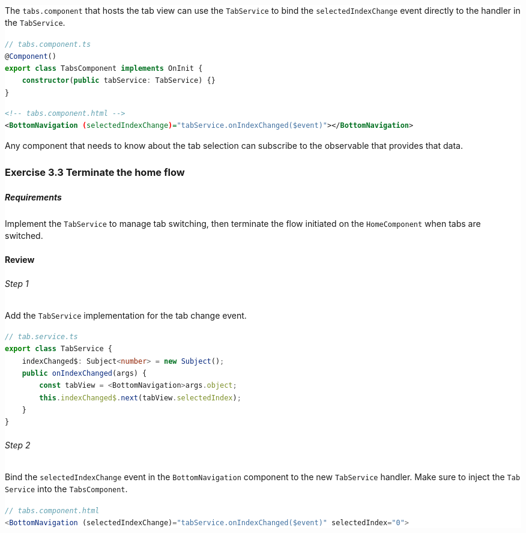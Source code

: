The `tabs.component` that hosts the tab view can use the `TabService` to bind the `selectedIndexChange` event directly to the handler in the `TabService`.

```typescript
// tabs.component.ts
@Component()
export class TabsComponent implements OnInit {
    constructor(public tabService: TabService) {}
}
```

```xml
<!-- tabs.component.html -->
<BottomNavigation (selectedIndexChange)="tabService.onIndexChanged($event)"></BottomNavigation>
```

Any component that needs to know about the tab selection can subscribe to the observable that provides that data.








<div class="nsw"></div>

### Exercise 3.3 Terminate the home flow

##### Requirements

Implement the `TabService` to manage tab switching, then terminate the flow initiated on the `HomeComponent` when tabs are switched. 


#### Review

<div class="solution-start"></div>

###### Step 1

Add the `TabService` implementation for the tab change event.

```typescript
// tab.service.ts
export class TabService {
    indexChanged$: Subject<number> = new Subject();
    public onIndexChanged(args) {
        const tabView = <BottomNavigation>args.object;
        this.indexChanged$.next(tabView.selectedIndex);
    }
}
```

###### Step 2

Bind the `selectedIndexChange` event in the `BottomNavigation` component to the new `TabService` handler. Make sure to inject the `TabService` into the `TabsComponent`.

```typescript
// tabs.component.html
<BottomNavigation (selectedIndexChange)="tabService.onIndexChanged($event)" selectedIndex="0">
```
